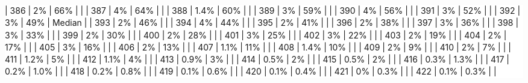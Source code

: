 | 386 | 2% | 66% |  |
| 387 | 4% | 64% |  |
| 388 | 1.4% | 60% |  |
| 389 | 3% | 59% |  |
| 390 | 4% | 56% |  |
| 391 | 3% | 52% |  |
| 392 | 3% | 49% | Median |
| 393 | 2% | 46% |  |
| 394 | 4% | 44% |  |
| 395 | 2% | 41% |  |
| 396 | 2% | 38% |  |
| 397 | 3% | 36% |  |
| 398 | 3% | 33% |  |
| 399 | 2% | 30% |  |
| 400 | 2% | 28% |  |
| 401 | 3% | 25% |  |
| 402 | 3% | 22% |  |
| 403 | 2% | 19% |  |
| 404 | 2% | 17% |  |
| 405 | 3% | 16% |  |
| 406 | 2% | 13% |  |
| 407 | 1.1% | 11% |  |
| 408 | 1.4% | 10% |  |
| 409 | 2% | 9% |  |
| 410 | 2% | 7% |  |
| 411 | 1.2% | 5% |  |
| 412 | 1.1% | 4% |  |
| 413 | 0.9% | 3% |  |
| 414 | 0.5% | 2% |  |
| 415 | 0.5% | 2% |  |
| 416 | 0.3% | 1.3% |  |
| 417 | 0.2% | 1.0% |  |
| 418 | 0.2% | 0.8% |  |
| 419 | 0.1% | 0.6% |  |
| 420 | 0.1% | 0.4% |  |
| 421 | 0% | 0.3% |  |
| 422 | 0.1% | 0.3% |  |